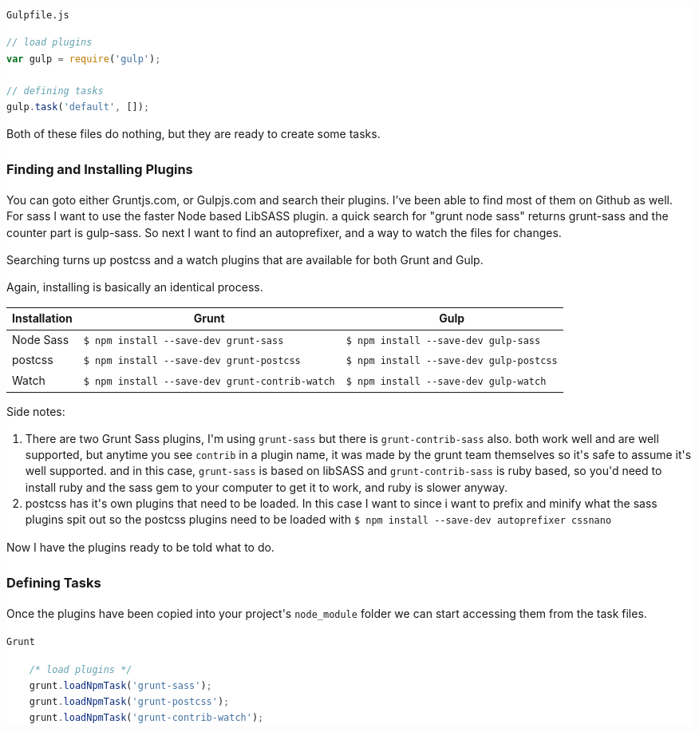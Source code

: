 `Gulpfile.js`

```js
// load plugins
var gulp = require('gulp');

// defining tasks
gulp.task('default', []);
```

Both of these files do nothing, but they are ready to create some tasks. 

### Finding and Installing Plugins

You can goto either Gruntjs.com, or Gulpjs.com and search their plugins. I’ve been able to find most of them on Github as well. For sass I want to use the faster Node based LibSASS plugin. a quick search for "grunt node sass" returns grunt-sass and the counter part is gulp-sass. So next I want to find an autoprefixer, and a way to watch the files for changes.

Searching turns up postcss and a watch plugins that are available for both Grunt and Gulp.

Again, installing is basically an identical process.

|Installation |Grunt|Gulp|
|---|---|---|
| Node Sass |`$ npm install --save-dev grunt-sass` | `$ npm install --save-dev gulp-sass` | 
| postcss | `$ npm install --save-dev grunt-postcss` |`$ npm install --save-dev gulp-postcss`|
| Watch | `$ npm install --save-dev grunt-contrib-watch` | `$ npm install --save-dev gulp-watch` |

Side notes: 

1. There are two Grunt Sass plugins, I'm using `grunt-sass` but there is `grunt-contrib-sass` also. both work well and are well supported, but anytime you see `contrib` in a plugin name, it was made by the grunt team themselves so it's safe to assume it's well supported. and in this case, `grunt-sass` is based on libSASS and `grunt-contrib-sass` is ruby based, so you'd need to install ruby and the sass gem to your computer to get it to work, and ruby is slower anyway. 
2. postcss has it's own plugins that need to be loaded. In this case I want to since i want to prefix and minify what the sass plugins spit out so the postcss plugins need to be loaded with `$ npm install --save-dev autoprefixer cssnano` 

Now I have the plugins ready to be told what to do. 

### Defining Tasks

Once the plugins have been copied into your project's `node_module` folder we can start accessing them from the task files. 

`Grunt` 

```js 
    /* load plugins */ 
    grunt.loadNpmTask('grunt-sass');
    grunt.loadNpmTask('grunt-postcss');
    grunt.loadNpmTask('grunt-contrib-watch');
```
